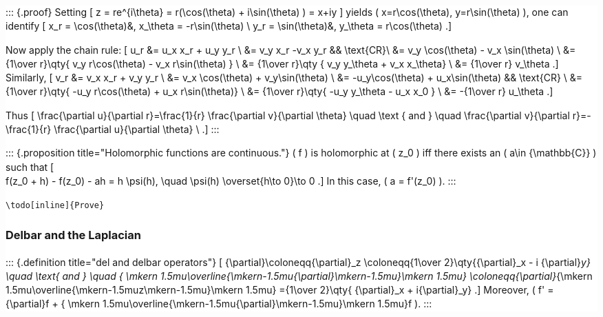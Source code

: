 ::: {.proof}
Setting
\[
z = re^{i\theta} = r(\cos(\theta) + i\sin(\theta) ) = x+iy
\]
yields \( x=r\cos(\theta), y=r\sin(\theta) \), one can identify
\[
x_r = \cos(\theta)&, x_\theta = -r\sin(\theta) \\
y_r = \sin(\theta)&, y_\theta = r\cos(\theta)
.\]

Now apply the chain rule:
\[
u_r 
&= u_x x_r + u_y y_r \\
&= v_y x_r -v_x y_r && \text{CR}\\
&= v_y \cos(\theta) - v_x \sin(\theta) \\
&= {1\over r}\qty{ v_y r\cos(\theta) - v_x r\sin(\theta) } \\
&= {1\over r}\qty { v_y y_\theta + v_x x_\theta} \\
&= {1\over r} v_\theta
.\]
Similarly,
\[
v_r
&= v_x x_r + v_y y_r \\
&= v_x \cos(\theta) + v_y\sin(\theta) \\
&= -u_y\cos(\theta) + u_x\sin(\theta) && \text{CR} \\
&= {1\over r}\qty{ -u_y r\cos(\theta) + u_x r\sin(\theta)} \\
&= {1\over r}\qty{ -u_y y_\theta - u_x x_0 } \\
&= -{1\over r} u_\theta
.\]

Thus
\[
\frac{\partial u}{\partial r}=\frac{1}{r} \frac{\partial v}{\partial \theta} \quad \text { and } \quad \frac{\partial v}{\partial r}=-\frac{1}{r} \frac{\partial u}{\partial \theta} \\
.\]
:::

::: {.proposition title="Holomorphic functions are continuous."}
\( f \) is holomorphic at \( z_0 \) iff there exists an \( a\in {\mathbb{C}} \) such that
\[  
f(z_0 + h) - f(z_0) - ah = h \psi(h), \quad \psi(h) \overset{h\to 0}\to 0
.\]
In this case, \( a = f'(z_0) \).
:::

```{=tex}
\todo[inline]{Prove}
```
### Delbar and the Laplacian

::: {.definition title="del and delbar operators"}
\[
{\partial}\coloneqq{\partial}_z \coloneqq{1\over 2}\qty{{\partial}_x - i {\partial}_y}
\quad
\text{ and }
\quad
{ \mkern 1.5mu\overline{\mkern-1.5mu{\partial}\mkern-1.5mu}\mkern 1.5mu}
\coloneqq{\partial}_{\mkern 1.5mu\overline{\mkern-1.5muz\mkern-1.5mu}\mkern 1.5mu}
={1\over 2}\qty{ {\partial}_x + i{\partial}_y}
.\]
Moreover, \( f' = {\partial}f + { \mkern 1.5mu\overline{\mkern-1.5mu{\partial}\mkern-1.5mu}\mkern 1.5mu}f \).
:::
